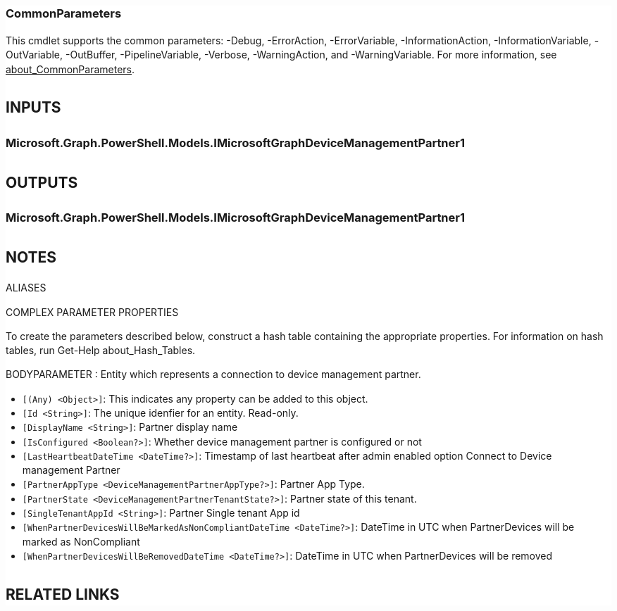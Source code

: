 ### CommonParameters
This cmdlet supports the common parameters: -Debug, -ErrorAction, -ErrorVariable, -InformationAction, -InformationVariable, -OutVariable, -OutBuffer, -PipelineVariable, -Verbose, -WarningAction, and -WarningVariable. For more information, see [about_CommonParameters](http://go.microsoft.com/fwlink/?LinkID=113216).

## INPUTS

### Microsoft.Graph.PowerShell.Models.IMicrosoftGraphDeviceManagementPartner1

## OUTPUTS

### Microsoft.Graph.PowerShell.Models.IMicrosoftGraphDeviceManagementPartner1

## NOTES

ALIASES

COMPLEX PARAMETER PROPERTIES

To create the parameters described below, construct a hash table containing the appropriate properties. For information on hash tables, run Get-Help about_Hash_Tables.


BODYPARAMETER <IMicrosoftGraphDeviceManagementPartner1>: Entity which represents a connection to device management partner.
  - `[(Any) <Object>]`: This indicates any property can be added to this object.
  - `[Id <String>]`: The unique idenfier for an entity. Read-only.
  - `[DisplayName <String>]`: Partner display name
  - `[IsConfigured <Boolean?>]`: Whether device management partner is configured or not
  - `[LastHeartbeatDateTime <DateTime?>]`: Timestamp of last heartbeat after admin enabled option Connect to Device management Partner
  - `[PartnerAppType <DeviceManagementPartnerAppType?>]`: Partner App Type.
  - `[PartnerState <DeviceManagementPartnerTenantState?>]`: Partner state of this tenant.
  - `[SingleTenantAppId <String>]`: Partner Single tenant App id
  - `[WhenPartnerDevicesWillBeMarkedAsNonCompliantDateTime <DateTime?>]`: DateTime in UTC when PartnerDevices will be marked as NonCompliant
  - `[WhenPartnerDevicesWillBeRemovedDateTime <DateTime?>]`: DateTime in UTC when PartnerDevices will be removed

## RELATED LINKS

